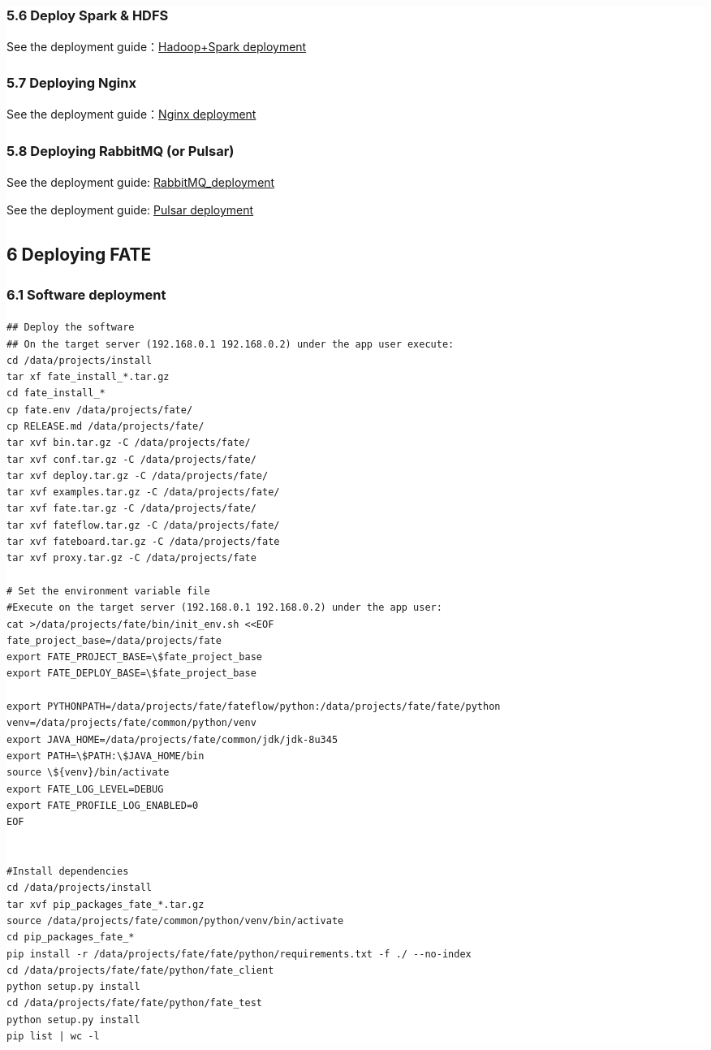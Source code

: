 ### 5.6  Deploy Spark & HDFS
See the deployment guide：[Hadoop+Spark deployment](common/hadoop_spark_deployment_guide.md)

### 5.7 Deploying Nginx
See the deployment guide：[Nginx deployment](common/nginx_deployment_guide.md)

### 5.8 Deploying RabbitMQ (or Pulsar)

See the deployment guide: [RabbitMQ_deployment](common/rabbitmq_deployment_guide.md)

See the deployment guide: [Pulsar deployment](common/pulsar_deployment_guide.md)

## 6 Deploying FATE

### 6.1 Software deployment

```
## Deploy the software
## On the target server (192.168.0.1 192.168.0.2) under the app user execute:
cd /data/projects/install
tar xf fate_install_*.tar.gz
cd fate_install_*
cp fate.env /data/projects/fate/
cp RELEASE.md /data/projects/fate/
tar xvf bin.tar.gz -C /data/projects/fate/
tar xvf conf.tar.gz -C /data/projects/fate/
tar xvf deploy.tar.gz -C /data/projects/fate/
tar xvf examples.tar.gz -C /data/projects/fate/
tar xvf fate.tar.gz -C /data/projects/fate/
tar xvf fateflow.tar.gz -C /data/projects/fate/
tar xvf fateboard.tar.gz -C /data/projects/fate
tar xvf proxy.tar.gz -C /data/projects/fate

# Set the environment variable file
#Execute on the target server (192.168.0.1 192.168.0.2) under the app user:
cat >/data/projects/fate/bin/init_env.sh <<EOF
fate_project_base=/data/projects/fate
export FATE_PROJECT_BASE=\$fate_project_base
export FATE_DEPLOY_BASE=\$fate_project_base

export PYTHONPATH=/data/projects/fate/fateflow/python:/data/projects/fate/fate/python
venv=/data/projects/fate/common/python/venv
export JAVA_HOME=/data/projects/fate/common/jdk/jdk-8u345
export PATH=\$PATH:\$JAVA_HOME/bin
source \${venv}/bin/activate
export FATE_LOG_LEVEL=DEBUG
export FATE_PROFILE_LOG_ENABLED=0
EOF


#Install dependencies
cd /data/projects/install
tar xvf pip_packages_fate_*.tar.gz
source /data/projects/fate/common/python/venv/bin/activate
cd pip_packages_fate_*
pip install -r /data/projects/fate/fate/python/requirements.txt -f ./ --no-index
cd /data/projects/fate/fate/python/fate_client
python setup.py install
cd /data/projects/fate/fate/python/fate_test
python setup.py install
pip list | wc -l
```

